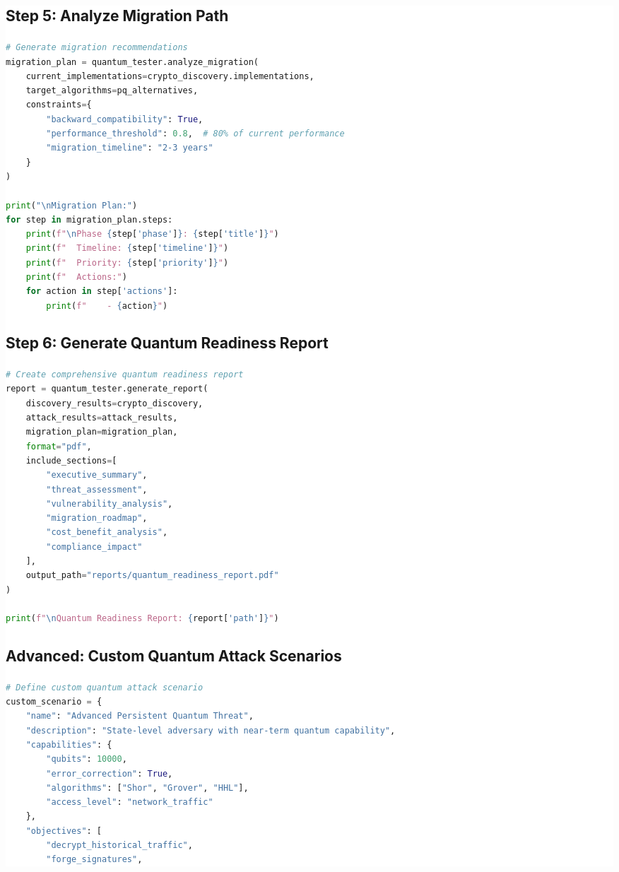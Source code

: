 ## Step 5: Analyze Migration Path

```python
# Generate migration recommendations
migration_plan = quantum_tester.analyze_migration(
    current_implementations=crypto_discovery.implementations,
    target_algorithms=pq_alternatives,
    constraints={
        "backward_compatibility": True,
        "performance_threshold": 0.8,  # 80% of current performance
        "migration_timeline": "2-3 years"
    }
)

print("\nMigration Plan:")
for step in migration_plan.steps:
    print(f"\nPhase {step['phase']}: {step['title']}")
    print(f"  Timeline: {step['timeline']}")
    print(f"  Priority: {step['priority']}")
    print(f"  Actions:")
    for action in step['actions']:
        print(f"    - {action}")
```

## Step 6: Generate Quantum Readiness Report

```python
# Create comprehensive quantum readiness report
report = quantum_tester.generate_report(
    discovery_results=crypto_discovery,
    attack_results=attack_results,
    migration_plan=migration_plan,
    format="pdf",
    include_sections=[
        "executive_summary",
        "threat_assessment",
        "vulnerability_analysis",
        "migration_roadmap",
        "cost_benefit_analysis",
        "compliance_impact"
    ],
    output_path="reports/quantum_readiness_report.pdf"
)

print(f"\nQuantum Readiness Report: {report['path']}")
```

## Advanced: Custom Quantum Attack Scenarios

```python
# Define custom quantum attack scenario
custom_scenario = {
    "name": "Advanced Persistent Quantum Threat",
    "description": "State-level adversary with near-term quantum capability",
    "capabilities": {
        "qubits": 10000,
        "error_correction": True,
        "algorithms": ["Shor", "Grover", "HHL"],
        "access_level": "network_traffic"
    },
    "objectives": [
        "decrypt_historical_traffic",
        "forge_signatures",
```
